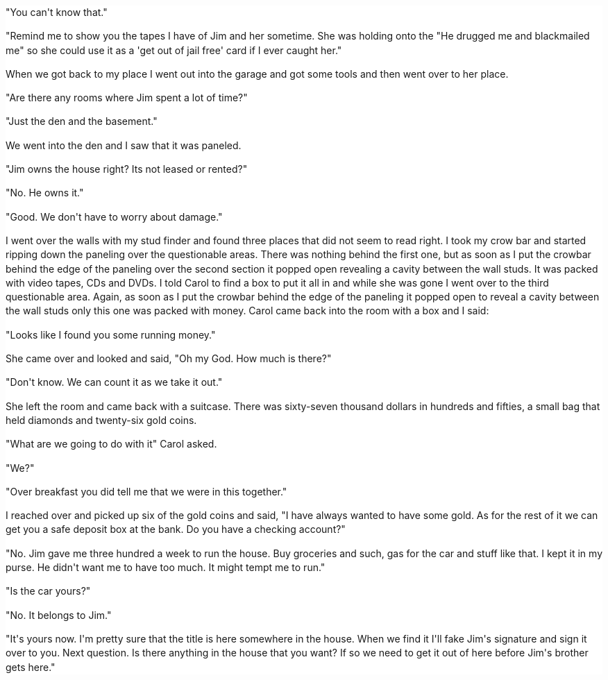  "You can't know that." 

 "Remind me to show you the tapes I have of Jim and her sometime. She was holding onto the "He drugged me and blackmailed me" so she could use it as a 'get out of jail free' card if I ever caught her." 

 When we got back to my place I went out into the garage and got some tools and then went over to her place. 

 "Are there any rooms where Jim spent a lot of time?" 

 "Just the den and the basement." 

 We went into the den and I saw that it was paneled. 

 "Jim owns the house right? Its not leased or rented?" 

 "No. He owns it." 

 "Good. We don't have to worry about damage." 

 I went over the walls with my stud finder and found three places that did not seem to read right. I took my crow bar and started ripping down the paneling over the questionable areas. There was nothing behind the first one, but as soon as I put the crowbar behind the edge of the paneling over the second section it popped open revealing a cavity between the wall studs. It was packed with video tapes, CDs and DVDs. I told Carol to find a box to put it all in and while she was gone I went over to the third questionable area. Again, as soon as I put the crowbar behind the edge of the paneling it popped open to reveal a cavity between the wall studs only this one was packed with money. Carol came back into the room with a box and I said: 

 "Looks like I found you some running money." 

 She came over and looked and said, "Oh my God. How much is there?" 

 "Don't know. We can count it as we take it out." 

 She left the room and came back with a suitcase. There was sixty-seven thousand dollars in hundreds and fifties, a small bag that held diamonds and twenty-six gold coins. 

 "What are we going to do with it" Carol asked. 

 "We?" 

 "Over breakfast you did tell me that we were in this together." 

 I reached over and picked up six of the gold coins and said, "I have always wanted to have some gold. As for the rest of it we can get you a safe deposit box at the bank. Do you have a checking account?" 

 "No. Jim gave me three hundred a week to run the house. Buy groceries and such, gas for the car and stuff like that. I kept it in my purse. He didn't want me to have too much. It might tempt me to run." 

 "Is the car yours?" 

 "No. It belongs to Jim." 

 "It's yours now. I'm pretty sure that the title is here somewhere in the house. When we find it I'll fake Jim's signature and sign it over to you. Next question. Is there anything in the house that you want? If so we need to get it out of here before Jim's brother gets here." 
